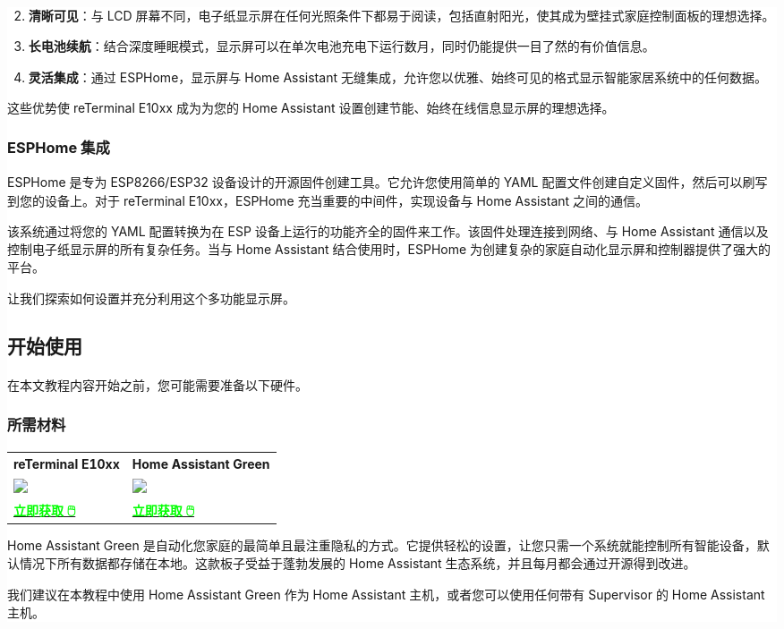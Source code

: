 2. **清晰可见**：与 LCD 屏幕不同，电子纸显示屏在任何光照条件下都易于阅读，包括直射阳光，使其成为壁挂式家庭控制面板的理想选择。

3. **长电池续航**：结合深度睡眠模式，显示屏可以在单次电池充电下运行数月，同时仍能提供一目了然的有价值信息。

4. **灵活集成**：通过 ESPHome，显示屏与 Home Assistant 无缝集成，允许您以优雅、始终可见的格式显示智能家居系统中的任何数据。

这些优势使 reTerminal E10xx 成为为您的 Home Assistant 设置创建节能、始终在线信息显示屏的理想选择。

### ESPHome 集成

ESPHome 是专为 ESP8266/ESP32 设备设计的开源固件创建工具。它允许您使用简单的 YAML 配置文件创建自定义固件，然后可以刷写到您的设备上。对于 reTerminal E10xx，ESPHome 充当重要的中间件，实现设备与 Home Assistant 之间的通信。

该系统通过将您的 YAML 配置转换为在 ESP 设备上运行的功能齐全的固件来工作。该固件处理连接到网络、与 Home Assistant 通信以及控制电子纸显示屏的所有复杂任务。当与 Home Assistant 结合使用时，ESPHome 为创建复杂的家庭自动化显示屏和控制器提供了强大的平台。

让我们探索如何设置并充分利用这个多功能显示屏。

## 开始使用

在本文教程内容开始之前，您可能需要准备以下硬件。

### 所需材料

<div class="table-center">
  <table align="center">
    <tr>
      <th>reTerminal E10xx</th>
      <th>Home Assistant Green</th>
    </tr>
    <tr>
      <td><div style={{textAlign:'center'}}><img src="https://files.seeedstudio.com/wiki/reterminal_e10xx/img/27.jpg" style={{width:250, height:'auto'}}/></div></td>
      <td><div style={{textAlign:'center'}}><img src="https://files.seeedstudio.com/wiki/visionai-v2-ha/ha.png" style={{width:210, height:'auto'}}/></div></td>
    </tr>
    <tr>
      <td><div class="get_one_now_container" style={{textAlign: 'center'}}>
        <a class="get_one_now_item" href="/reterminal_e10xx_with_esphome">
        <strong><span><font color={'FFFFFF'} size={"4"}> 立即获取 🖱️</font></span></strong>
        </a>
      </div></td>
      <td><div class="get_one_now_container" style={{textAlign: 'center'}}>
        <a class="get_one_now_item" href="https://www.seeedstudio.com/Home-Assistant-Green-p-5792.html">
        <strong><span><font color={'FFFFFF'} size={"4"}> 立即获取 🖱️</font></span></strong>
        </a>
      </div></td>
    </tr>
  </table>
</div>

Home Assistant Green 是自动化您家庭的最简单且最注重隐私的方式。它提供轻松的设置，让您只需一个系统就能控制所有智能设备，默认情况下所有数据都存储在本地。这款板子受益于蓬勃发展的 Home Assistant 生态系统，并且每月都会通过开源得到改进。

我们建议在本教程中使用 Home Assistant Green 作为 Home Assistant 主机，或者您可以使用任何带有 Supervisor 的 Home Assistant 主机。
